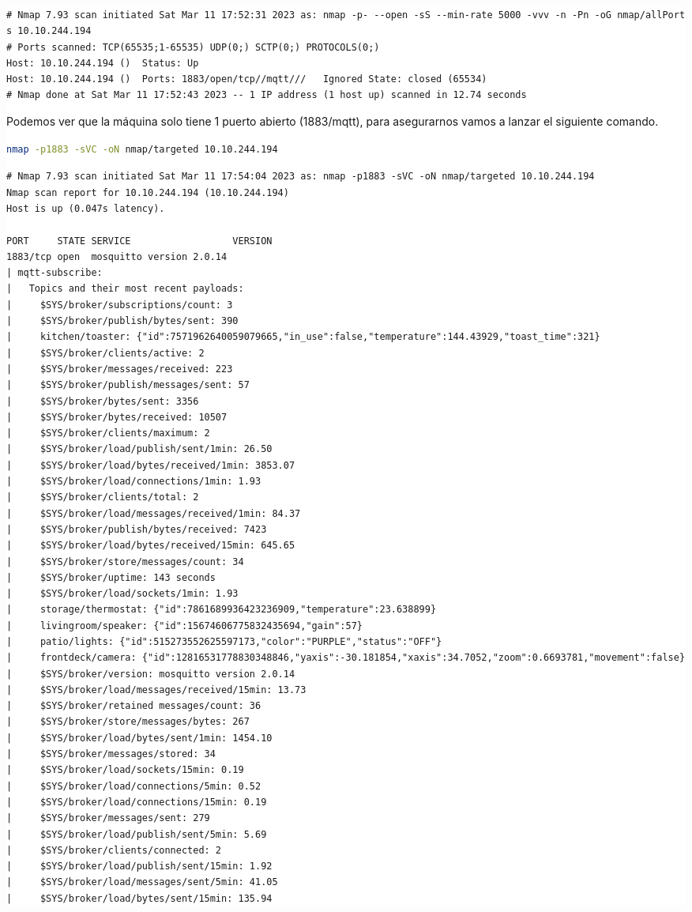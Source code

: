 ```
# Nmap 7.93 scan initiated Sat Mar 11 17:52:31 2023 as: nmap -p- --open -sS --min-rate 5000 -vvv -n -Pn -oG nmap/allPorts 10.10.244.194
# Ports scanned: TCP(65535;1-65535) UDP(0;) SCTP(0;) PROTOCOLS(0;)
Host: 10.10.244.194 ()  Status: Up
Host: 10.10.244.194 ()  Ports: 1883/open/tcp//mqtt///   Ignored State: closed (65534)
# Nmap done at Sat Mar 11 17:52:43 2023 -- 1 IP address (1 host up) scanned in 12.74 seconds
```

Podemos ver que la máquina solo tiene 1 puerto abierto (1883/mqtt), para asegurarnos vamos a lanzar el siguiente comando.

```bash
nmap -p1883 -sVC -oN nmap/targeted 10.10.244.194
```

```
# Nmap 7.93 scan initiated Sat Mar 11 17:54:04 2023 as: nmap -p1883 -sVC -oN nmap/targeted 10.10.244.194
Nmap scan report for 10.10.244.194 (10.10.244.194)
Host is up (0.047s latency).

PORT     STATE SERVICE                  VERSION
1883/tcp open  mosquitto version 2.0.14
| mqtt-subscribe: 
|   Topics and their most recent payloads: 
|     $SYS/broker/subscriptions/count: 3
|     $SYS/broker/publish/bytes/sent: 390
|     kitchen/toaster: {"id":7571962640059079665,"in_use":false,"temperature":144.43929,"toast_time":321}
|     $SYS/broker/clients/active: 2
|     $SYS/broker/messages/received: 223
|     $SYS/broker/publish/messages/sent: 57
|     $SYS/broker/bytes/sent: 3356
|     $SYS/broker/bytes/received: 10507
|     $SYS/broker/clients/maximum: 2
|     $SYS/broker/load/publish/sent/1min: 26.50
|     $SYS/broker/load/bytes/received/1min: 3853.07
|     $SYS/broker/load/connections/1min: 1.93
|     $SYS/broker/clients/total: 2
|     $SYS/broker/load/messages/received/1min: 84.37
|     $SYS/broker/publish/bytes/received: 7423
|     $SYS/broker/load/bytes/received/15min: 645.65
|     $SYS/broker/store/messages/count: 34
|     $SYS/broker/uptime: 143 seconds
|     $SYS/broker/load/sockets/1min: 1.93
|     storage/thermostat: {"id":7861689936423236909,"temperature":23.638899}
|     livingroom/speaker: {"id":15674606775832435694,"gain":57}
|     patio/lights: {"id":515273552625597173,"color":"PURPLE","status":"OFF"}
|     frontdeck/camera: {"id":12816531778830348846,"yaxis":-30.181854,"xaxis":34.7052,"zoom":0.6693781,"movement":false}
|     $SYS/broker/version: mosquitto version 2.0.14
|     $SYS/broker/load/messages/received/15min: 13.73
|     $SYS/broker/retained messages/count: 36
|     $SYS/broker/store/messages/bytes: 267
|     $SYS/broker/load/bytes/sent/1min: 1454.10
|     $SYS/broker/messages/stored: 34
|     $SYS/broker/load/sockets/15min: 0.19
|     $SYS/broker/load/connections/5min: 0.52
|     $SYS/broker/load/connections/15min: 0.19
|     $SYS/broker/messages/sent: 279
|     $SYS/broker/load/publish/sent/5min: 5.69
|     $SYS/broker/clients/connected: 2
|     $SYS/broker/load/publish/sent/15min: 1.92
|     $SYS/broker/load/messages/sent/5min: 41.05
|     $SYS/broker/load/bytes/sent/15min: 135.94
```